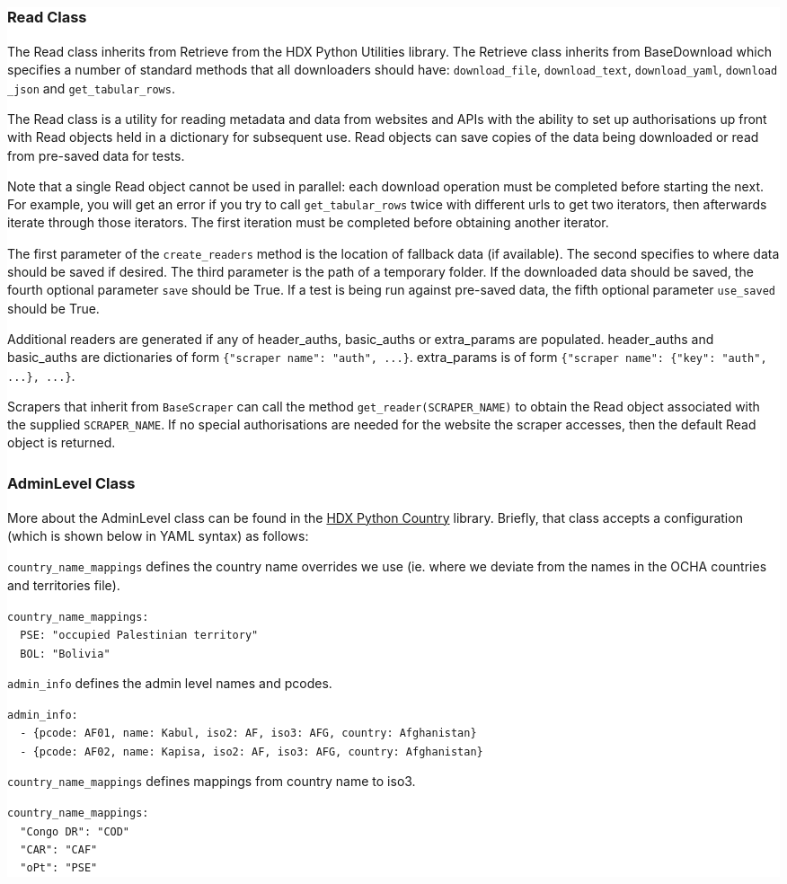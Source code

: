 ### Read Class

The Read class inherits from Retrieve from the HDX Python Utilities library. The
Retrieve class inherits from BaseDownload which specifies a number of standard
methods that all downloaders should have: `download_file`, `download_text`,
`download_yaml`, `download_json` and `get_tabular_rows`.

The Read class is a utility for reading metadata and data from websites and APIs with
the ability to set up authorisations up front with Read objects held in a dictionary
for subsequent use. Read objects can save copies of the data being downloaded or read
from pre-saved data for tests.

Note that a single Read object cannot be used in parallel: each download operation
must be completed before starting the next. For example, you will get an error if you
try to call `get_tabular_rows` twice with different urls to get two iterators, then
afterwards iterate through those iterators. The first iteration must be completed before
obtaining another iterator.

The first parameter of the `create_readers` method is the location of fallback data
(if available). The second specifies to where data should be saved if desired. The third
parameter is the path of a temporary folder. If the downloaded data should be saved, the
fourth optional parameter `save` should be True. If a test is being run against
pre-saved data, the fifth optional parameter `use_saved` should be True.

Additional readers are generated if any of header_auths, basic_auths or extra_params
are populated. header_auths and basic_auths are dictionaries of form
`{"scraper name": "auth", ...}`. extra_params is of form
`{"scraper name": {"key": "auth", ...}, ...}`.

Scrapers that inherit from `BaseScraper` can call the method `get_reader(SCRAPER_NAME)`
to obtain the Read object associated with the supplied `SCRAPER_NAME`. If no special
authorisations are needed for the website the scraper accesses, then the default Read
object is returned.

### AdminLevel Class

More about the AdminLevel class can be found in the
[HDX Python Country](https://github.com/OCHA-DAP/hdx-python-country) library. Briefly,
that class accepts a configuration (which is shown below in YAML syntax) as follows:

`country_name_mappings` defines the country name overrides we use (ie. where we deviate
from the names in the OCHA countries and territories file).

    country_name_mappings:
      PSE: "occupied Palestinian territory"
      BOL: "Bolivia"

`admin_info` defines the admin level names and pcodes.

    admin_info:
      - {pcode: AF01, name: Kabul, iso2: AF, iso3: AFG, country: Afghanistan}
      - {pcode: AF02, name: Kapisa, iso2: AF, iso3: AFG, country: Afghanistan}

`country_name_mappings` defines mappings from country name to iso3.

    country_name_mappings:
      "Congo DR": "COD"
      "CAR": "CAF"
      "oPt": "PSE"
